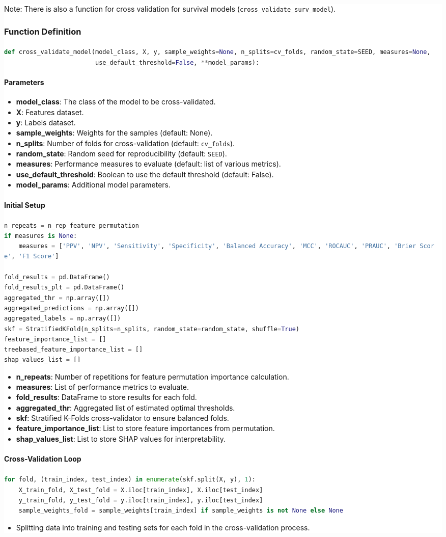 Note: There is also a function for cross validation for survival models (`cross_validate_surv_model`).

### Function Definition

```python
def cross_validate_model(model_class, X, y, sample_weights=None, n_splits=cv_folds, random_state=SEED, measures=None,
                         use_default_threshold=False, **model_params):
```

#### Parameters
- **model_class**: The class of the model to be cross-validated.
- **X**: Features dataset.
- **y**: Labels dataset.
- **sample_weights**: Weights for the samples (default: None).
- **n_splits**: Number of folds for cross-validation (default: `cv_folds`).
- **random_state**: Random seed for reproducibility (default: `SEED`).
- **measures**: Performance measures to evaluate (default: list of various metrics).
- **use_default_threshold**: Boolean to use the default threshold (default: False).
- **model_params**: Additional model parameters.

#### Initial Setup

```python
n_repeats = n_rep_feature_permutation
if measures is None:
    measures = ['PPV', 'NPV', 'Sensitivity', 'Specificity', 'Balanced Accuracy', 'MCC', 'ROCAUC', 'PRAUC', 'Brier Score', 'F1 Score']

fold_results = pd.DataFrame()
fold_results_plt = pd.DataFrame()
aggregated_thr = np.array([])
aggregated_predictions = np.array([])
aggregated_labels = np.array([])
skf = StratifiedKFold(n_splits=n_splits, random_state=random_state, shuffle=True)
feature_importance_list = []
treebased_feature_importance_list = []
shap_values_list = []
```
- **n_repeats**: Number of repetitions for feature permutation importance calculation.
- **measures**: List of performance metrics to evaluate.
- **fold_results**: DataFrame to store results for each fold.
- **aggregated_thr**: Aggregated list of estimated optimal thresholds.
- **skf**: Stratified K-Folds cross-validator to ensure balanced folds.
- **feature_importance_list**: List to store feature importances from permutation.
- **shap_values_list**: List to store SHAP values for interpretability.

#### Cross-Validation Loop

```python
for fold, (train_index, test_index) in enumerate(skf.split(X, y), 1):
    X_train_fold, X_test_fold = X.iloc[train_index], X.iloc[test_index]
    y_train_fold, y_test_fold = y.iloc[train_index], y.iloc[test_index]
    sample_weights_fold = sample_weights[train_index] if sample_weights is not None else None
```
- Splitting data into training and testing sets for each fold in the cross-validation process.
